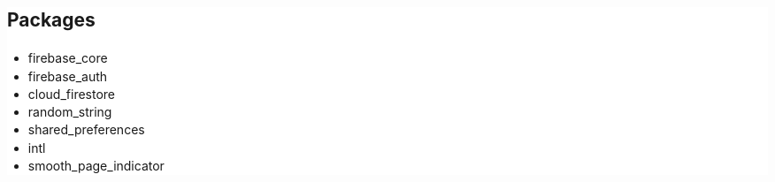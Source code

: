 
</div>

  

<h2>Packages</h2>


*   firebase_core
*   firebase_auth
*   cloud_firestore
*   random_string
*   shared_preferences
*   intl
*   smooth_page_indicator

